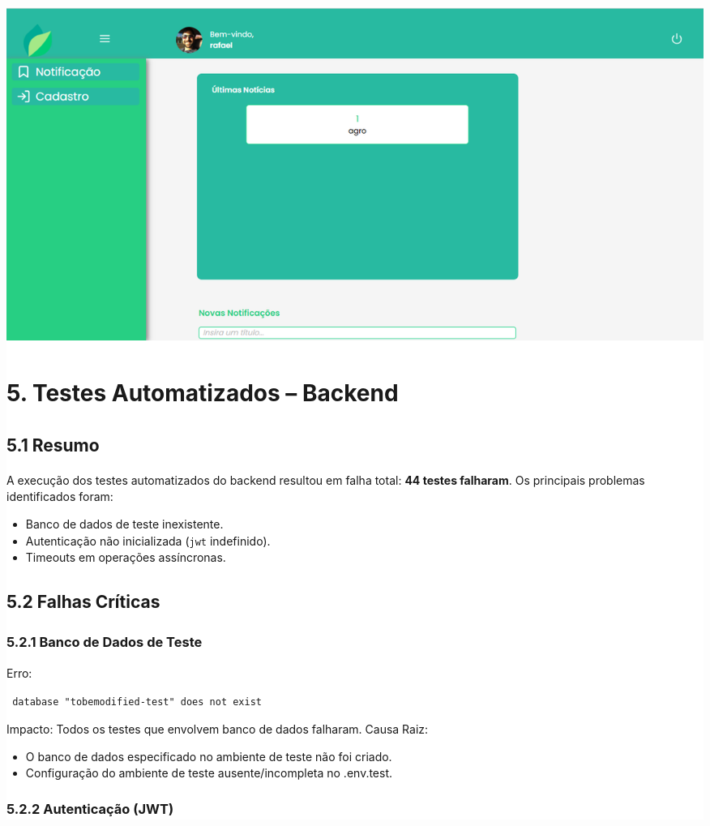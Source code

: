 ![Tela Principal da Aplicação Após Login](./assets/testes/figura_11.png)

# 5. Testes Automatizados – Backend

## 5.1 Resumo 

A execução dos testes automatizados do backend resultou em falha total: **44 testes falharam**. Os principais problemas identificados foram:

- Banco de dados de teste inexistente.
- Autenticação não inicializada (`jwt` indefinido).
- Timeouts em operações assíncronas.


## 5.2 Falhas Críticas

### 5.2.1 Banco de Dados de Teste

Erro: 
  ```tsx
   database "tobemodified-test" does not exist
  ```

Impacto: Todos os testes que envolvem banco de dados falharam. 
Causa Raiz:
  - O banco de dados especificado no ambiente de teste não foi criado.
  - Configuração do ambiente de teste ausente/incompleta no .env.test.

### 5.2.2 Autenticação (JWT)
